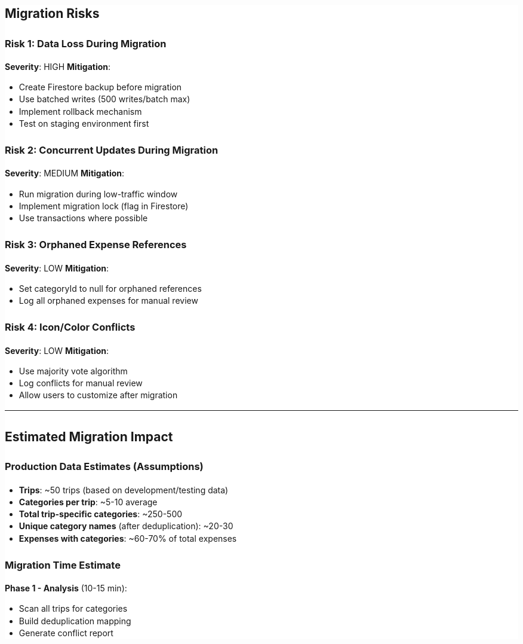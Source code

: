 
## Migration Risks

### Risk 1: Data Loss During Migration
**Severity**: HIGH
**Mitigation**:
- Create Firestore backup before migration
- Use batched writes (500 writes/batch max)
- Implement rollback mechanism
- Test on staging environment first

### Risk 2: Concurrent Updates During Migration
**Severity**: MEDIUM
**Mitigation**:
- Run migration during low-traffic window
- Implement migration lock (flag in Firestore)
- Use transactions where possible

### Risk 3: Orphaned Expense References
**Severity**: LOW
**Mitigation**:
- Set categoryId to null for orphaned references
- Log all orphaned expenses for manual review

### Risk 4: Icon/Color Conflicts
**Severity**: LOW
**Mitigation**:
- Use majority vote algorithm
- Log conflicts for manual review
- Allow users to customize after migration

---

## Estimated Migration Impact

### Production Data Estimates (Assumptions)

- **Trips**: ~50 trips (based on development/testing data)
- **Categories per trip**: ~5-10 average
- **Total trip-specific categories**: ~250-500
- **Unique category names** (after deduplication): ~20-30
- **Expenses with categories**: ~60-70% of total expenses

### Migration Time Estimate

**Phase 1 - Analysis** (10-15 min):
- Scan all trips for categories
- Build deduplication mapping
- Generate conflict report
